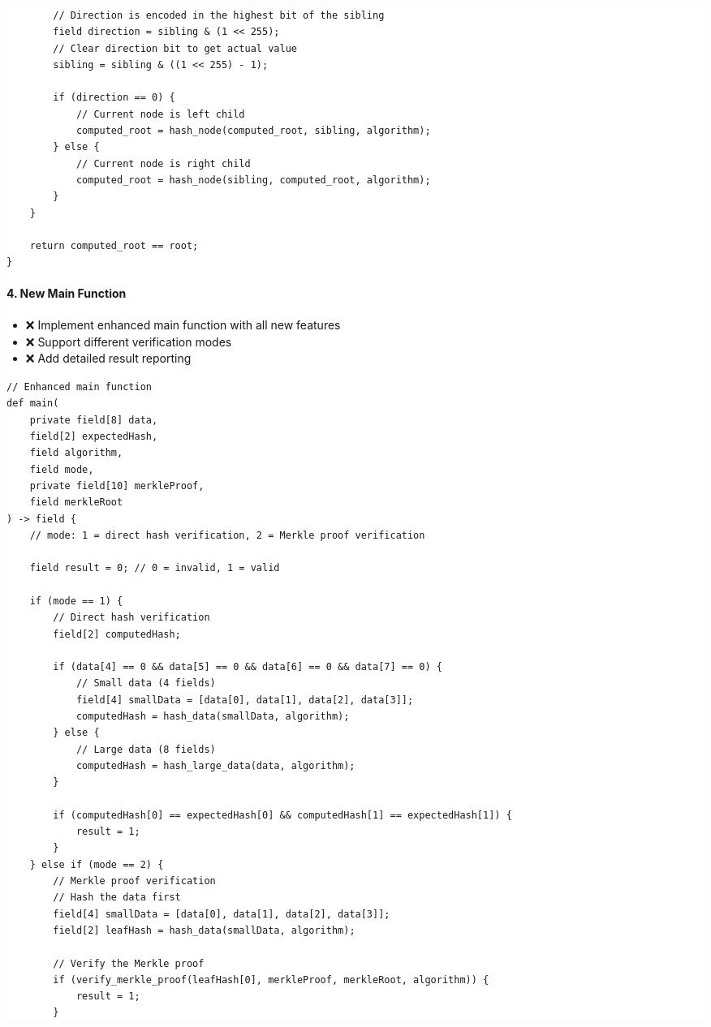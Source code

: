 ```zokrates
        // Direction is encoded in the highest bit of the sibling
        field direction = sibling & (1 << 255);
        // Clear direction bit to get actual value
        sibling = sibling & ((1 << 255) - 1);

        if (direction == 0) {
            // Current node is left child
            computed_root = hash_node(computed_root, sibling, algorithm);
        } else {
            // Current node is right child
            computed_root = hash_node(sibling, computed_root, algorithm);
        }
    }

    return computed_root == root;
}
```

#### 4. New Main Function

- ❌ Implement enhanced main function with all new features
- ❌ Support different verification modes
- ❌ Add detailed result reporting

```zokrates
// Enhanced main function
def main(
    private field[8] data,
    field[2] expectedHash,
    field algorithm,
    field mode,
    private field[10] merkleProof,
    field merkleRoot
) -> field {
    // mode: 1 = direct hash verification, 2 = Merkle proof verification

    field result = 0; // 0 = invalid, 1 = valid

    if (mode == 1) {
        // Direct hash verification
        field[2] computedHash;

        if (data[4] == 0 && data[5] == 0 && data[6] == 0 && data[7] == 0) {
            // Small data (4 fields)
            field[4] smallData = [data[0], data[1], data[2], data[3]];
            computedHash = hash_data(smallData, algorithm);
        } else {
            // Large data (8 fields)
            computedHash = hash_large_data(data, algorithm);
        }

        if (computedHash[0] == expectedHash[0] && computedHash[1] == expectedHash[1]) {
            result = 1;
        }
    } else if (mode == 2) {
        // Merkle proof verification
        // Hash the data first
        field[4] smallData = [data[0], data[1], data[2], data[3]];
        field[2] leafHash = hash_data(smallData, algorithm);

        // Verify the Merkle proof
        if (verify_merkle_proof(leafHash[0], merkleProof, merkleRoot, algorithm)) {
            result = 1;
        }
```